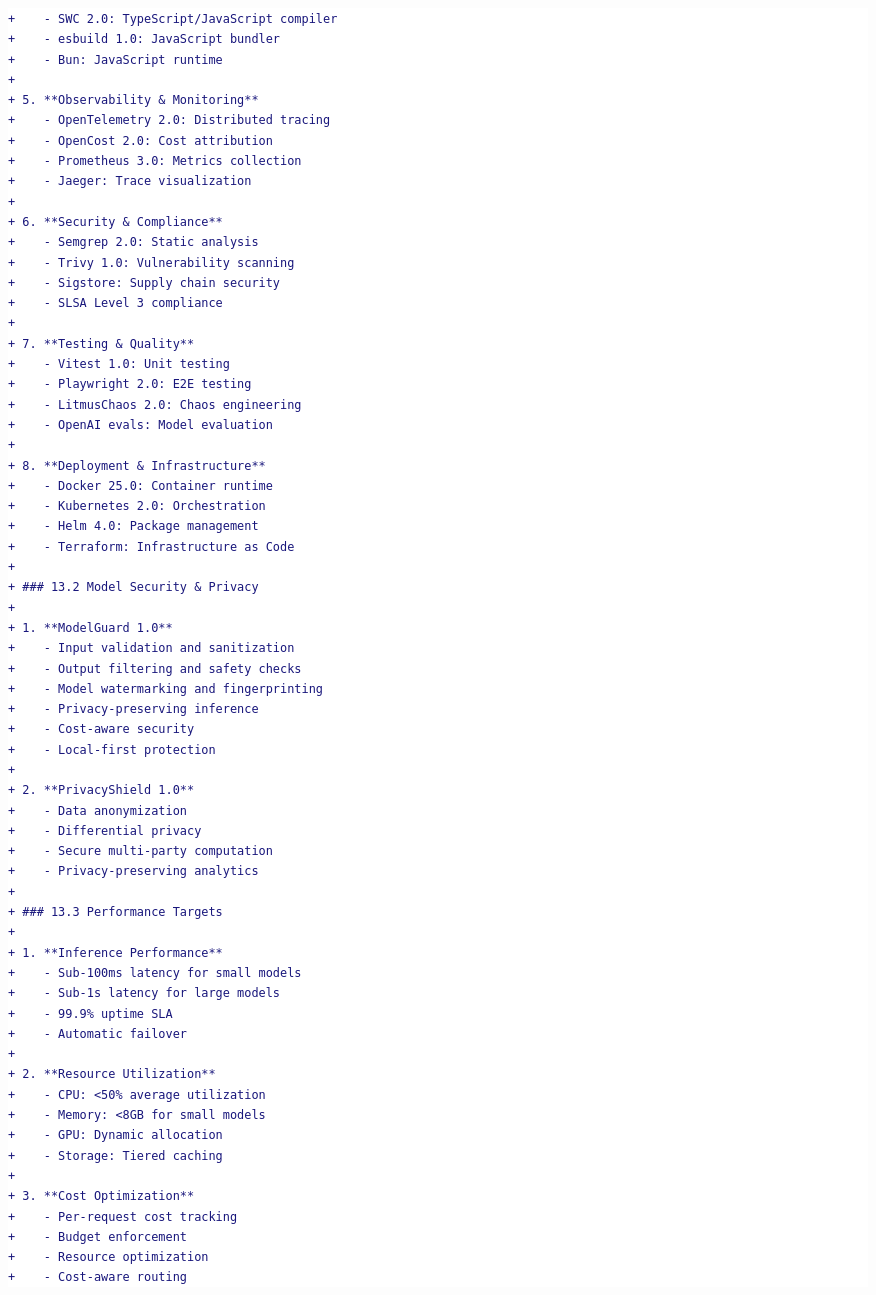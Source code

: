 ```diff
+    - SWC 2.0: TypeScript/JavaScript compiler
+    - esbuild 1.0: JavaScript bundler
+    - Bun: JavaScript runtime
+ 
+ 5. **Observability & Monitoring**
+    - OpenTelemetry 2.0: Distributed tracing
+    - OpenCost 2.0: Cost attribution
+    - Prometheus 3.0: Metrics collection
+    - Jaeger: Trace visualization
+ 
+ 6. **Security & Compliance**
+    - Semgrep 2.0: Static analysis
+    - Trivy 1.0: Vulnerability scanning
+    - Sigstore: Supply chain security
+    - SLSA Level 3 compliance
+ 
+ 7. **Testing & Quality**
+    - Vitest 1.0: Unit testing
+    - Playwright 2.0: E2E testing
+    - LitmusChaos 2.0: Chaos engineering
+    - OpenAI evals: Model evaluation
+ 
+ 8. **Deployment & Infrastructure**
+    - Docker 25.0: Container runtime
+    - Kubernetes 2.0: Orchestration
+    - Helm 4.0: Package management
+    - Terraform: Infrastructure as Code
+ 
+ ### 13.2 Model Security & Privacy
+ 
+ 1. **ModelGuard 1.0**
+    - Input validation and sanitization
+    - Output filtering and safety checks
+    - Model watermarking and fingerprinting
+    - Privacy-preserving inference
+    - Cost-aware security
+    - Local-first protection
+ 
+ 2. **PrivacyShield 1.0**
+    - Data anonymization
+    - Differential privacy
+    - Secure multi-party computation
+    - Privacy-preserving analytics
+ 
+ ### 13.3 Performance Targets
+ 
+ 1. **Inference Performance**
+    - Sub-100ms latency for small models
+    - Sub-1s latency for large models
+    - 99.9% uptime SLA
+    - Automatic failover
+ 
+ 2. **Resource Utilization**
+    - CPU: <50% average utilization
+    - Memory: <8GB for small models
+    - GPU: Dynamic allocation
+    - Storage: Tiered caching
+ 
+ 3. **Cost Optimization**
+    - Per-request cost tracking
+    - Budget enforcement
+    - Resource optimization
+    - Cost-aware routing
```